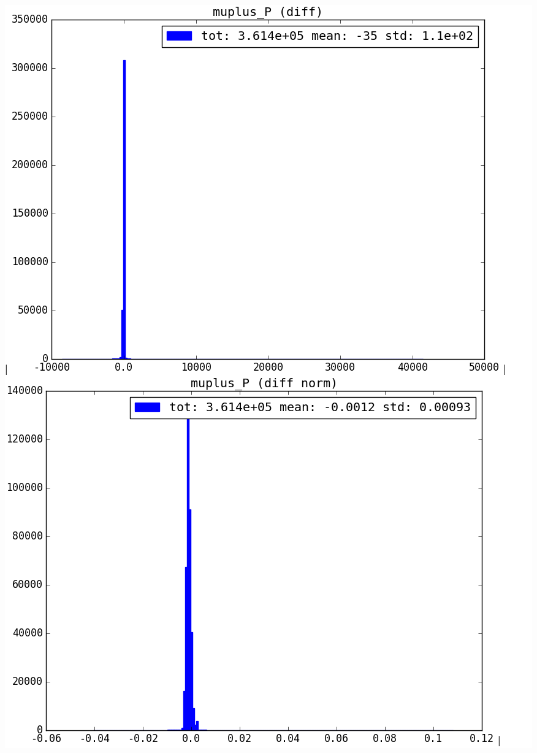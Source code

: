 | ![](data-phoebe_vs_yipeng/muplus_P_diff.png) | ![](data-phoebe_vs_yipeng/muplus_P_diff_norm.png) |
